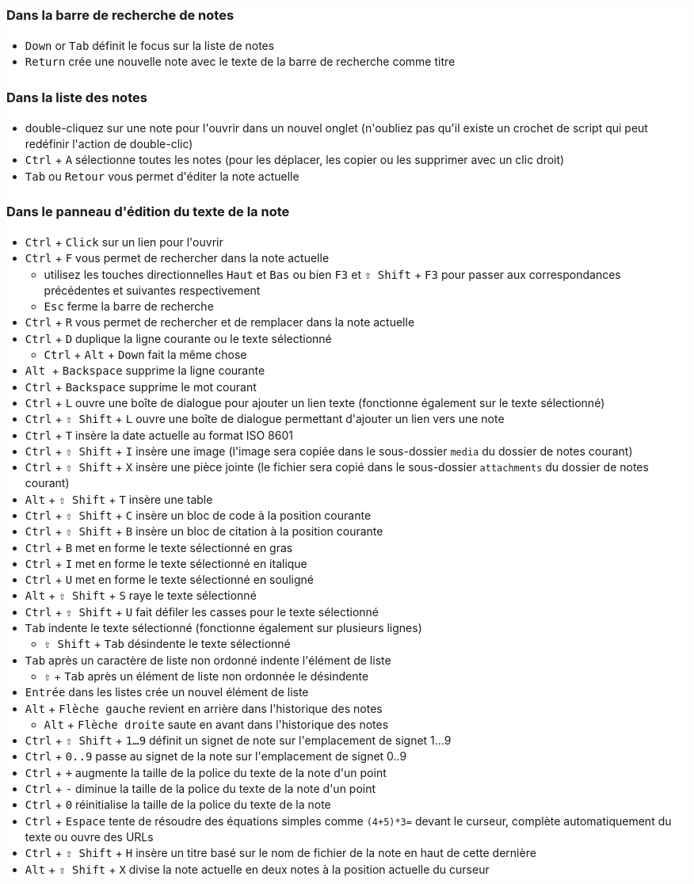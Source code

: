 ### Dans la barre de recherche de notes

- <kbd>Down</kbd> or <kbd>Tab</kbd> définit le focus sur la liste de notes
- <kbd>Return</kbd> crée une nouvelle note avec le texte de la barre de recherche comme titre

### Dans la liste des notes

- double-cliquez sur une note pour l'ouvrir dans un nouvel onglet (n'oubliez pas qu'il existe un crochet de script qui peut redéfinir l'action de double-clic)
- <kbd>Ctrl</kbd> + <kbd>A</kbd> sélectionne toutes les notes (pour les déplacer, les copier ou les supprimer avec un clic droit)
- <kbd>Tab</kbd> ou <kbd>Retour</kbd> vous permet d'éditer la note actuelle

### Dans le panneau d'édition du texte de la note

- <kbd>Ctrl</kbd> + <kbd>Click</kbd> sur un lien pour l'ouvrir
- <kbd>Ctrl</kbd> + <kbd>F</kbd> vous permet de rechercher dans la note actuelle
    - utilisez les touches directionnelles <kbd>Haut</kbd> et <kbd>Bas</kbd> ou bien <kbd>F3</kbd> et <kbd>⇧ Shift</kbd> + <kbd>F3</kbd>  pour passer aux correspondances précédentes et suivantes respectivement
    - <kbd>Esc</kbd> ferme la barre de recherche
- <kbd>Ctrl</kbd> + <kbd>R</kbd> vous permet de rechercher et de remplacer dans la note actuelle
- <kbd>Ctrl</kbd> + <kbd>D</kbd> duplique la ligne courante ou le texte sélectionné
    - <kbd>Ctrl</kbd> + <kbd>Alt</kbd> + <kbd>Down</kbd> fait la même chose
- <kbd> Alt </kbd> + <kbd>Backspace</kbd> supprime la ligne courante
- <kbd>Ctrl</kbd> + <kbd>Backspace</kbd> supprime le mot courant
- <kbd>Ctrl</kbd> + <kbd>L</kbd> ouvre une boîte de dialogue pour ajouter un lien texte (fonctionne également sur le texte sélectionné)
- <kbd>Ctrl</kbd> + <kbd>⇧ Shift</kbd> + <kbd>L</kbd> ouvre une boîte de dialogue permettant d'ajouter un lien vers une note
- <kbd>Ctrl</kbd> + <kbd>T</kbd> insère la date actuelle au format ISO 8601
- <kbd>Ctrl</kbd> + <kbd>⇧ Shift</kbd> + <kbd>I</kbd> insère une image (l'image sera copiée dans le sous-dossier `media` du dossier de notes courant)
- <kbd>Ctrl</kbd> + <kbd>⇧ Shift</kbd> + <kbd>X</kbd> insère une pièce jointe (le fichier sera copié dans le sous-dossier `attachments` du dossier de notes courant)
- <kbd>Alt</kbd> + <kbd>⇧ Shift</kbd> + <kbd>T</kbd> insère une table
- <kbd>Ctrl</kbd> + <kbd>⇧ Shift</kbd> + <kbd>C</kbd> insère un bloc de code à la position courante
- <kbd>Ctrl</kbd> + <kbd>⇧ Shift</kbd> + <kbd>B</kbd> insère un bloc de citation à la position courante
- <kbd>Ctrl</kbd> + <kbd>B</kbd> met en forme le texte sélectionné en gras
- <kbd>Ctrl</kbd> + <kbd>I</kbd> met en forme le texte sélectionné en italique
- <kbd>Ctrl</kbd> + <kbd>U</kbd> met en forme le texte sélectionné en souligné
- <kbd>Alt</kbd> + <kbd>⇧ Shift</kbd> + <kbd>S</kbd> raye le texte sélectionné
- <kbd>Ctrl</kbd> + <kbd>⇧ Shift</kbd> + <kbd>U</kbd> fait défiler les casses pour le texte sélectionné
- <kbd>Tab</kbd> indente le texte sélectionné (fonctionne également sur plusieurs lignes)
    - <kbd>⇧ Shift</kbd> + <kbd>Tab</kbd> désindente le texte sélectionné
- <kbd>Tab</kbd> après un caractère de liste non ordonné indente l'élément de liste
    - <kbd>⇧</kbd> + <kbd>Tab</kbd> après un élément de liste non ordonnée le désindente
- <kbd>Entrée</kbd> dans les listes crée un nouvel élément de liste
- <kbd>Alt</kbd> + <kbd>Flèche gauche</kbd> revient en arrière dans l'historique des notes
    - <kbd>Alt</kbd> + <kbd>Flèche droite</kbd> saute en avant dans l'historique des notes
- <kbd>Ctrl</kbd> + <kbd>⇧ Shift</kbd> + <kbd>1…9</kbd> définit un signet de note sur l'emplacement de signet 1…9
- <kbd>Ctrl</kbd> + <kbd>0..9</kbd> passe au signet de la note sur l'emplacement de signet 0..9
- <kbd>Ctrl</kbd> + <kbd>+</kbd> augmente la taille de la police du texte de la note d'un point
- <kbd>Ctrl</kbd> + <kbd>-</kbd> diminue la taille de la police du texte de la note d'un point
- <kbd>Ctrl</kbd> + <kbd>0</kbd> réinitialise la taille de la police du texte de la note
- <kbd>Ctrl</kbd> + <kbd>Espace</kbd> tente de résoudre des équations simples comme `(4+5)*3=` devant le curseur, complète automatiquement du texte ou ouvre des URLs
- <kbd>Ctrl</kbd> + <kbd>⇧ Shift</kbd> + <kbd>H</kbd> insère un titre basé sur le nom de fichier de la note en haut de cette dernière
- <kbd>Alt</kbd> + <kbd>⇧ Shift</kbd> + <kbd>X</kbd> divise la note actuelle en deux notes à la position actuelle du curseur
